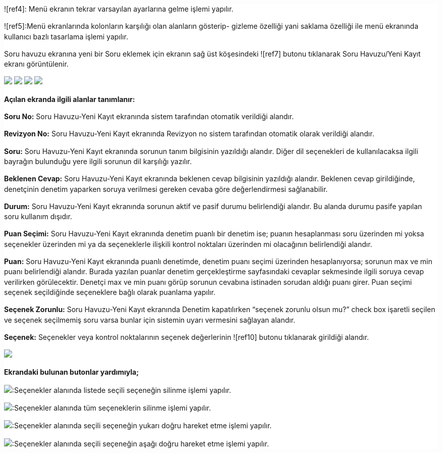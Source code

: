 ![ref4]: Menü ekranın tekrar varsayılan ayarlarına gelme işlemi yapılır.

![ref5]:Menü ekranlarında kolonların karşılığı olan alanların  gösterip- gizleme özelliği yani saklama özelliği ile menü ekranında kullanıcı bazlı tasarlama işlemi yapılır.

Soru havuzu ekranına yeni bir Soru eklemek için ekranın sağ üst köşesindeki ![ref7]  butonu tıklanarak Soru Havuzu/Yeni Kayıt ekranı görüntülenir.

![](https://docsbimser.blob.core.windows.net/imagecontainer/e647e1ba-3c7f-41a7-b147-3651bda98df7_31.png) ![](https://docsbimser.blob.core.windows.net/imagecontainer/e647e1ba-3c7f-41a7-b147-3651bda98df7_32.png) ![](https://docsbimser.blob.core.windows.net/imagecontainer/e647e1ba-3c7f-41a7-b147-3651bda98df7_33.png) ![](https://docsbimser.blob.core.windows.net/imagecontainer/e647e1ba-3c7f-41a7-b147-3651bda98df7_34.png)

**Açılan ekranda ilgili alanlar tanımlanır:**

**Soru No:** Soru Havuzu-Yeni Kayıt ekranında sistem tarafından otomatik verildiği alandır.

**Revizyon No:** Soru Havuzu-Yeni Kayıt ekranında Revizyon no sistem tarafından otomatik olarak verildiği alandır.

**Soru:** Soru Havuzu-Yeni Kayıt ekranında sorunun tanım bilgisinin yazıldığı alandır. Diğer dil seçenekleri de kullanılacaksa ilgili bayrağın bulunduğu yere ilgili sorunun dil karşılığı yazılır.

**Beklenen Cevap:** Soru Havuzu-Yeni Kayıt ekranında beklenen cevap bilgisinin yazıldığı alandır. Beklenen cevap girildiğinde, denetçinin denetim yaparken soruya verilmesi gereken cevaba göre değerlendirmesi sağlanabilir.

**Durum:** Soru Havuzu-Yeni Kayıt ekranında sorunun aktif ve pasif durumu belirlendiği alandır. Bu alanda durumu pasife yapılan soru kullanım dışıdır.

**Puan Seçimi:** Soru Havuzu-Yeni Kayıt ekranında denetim puanlı bir denetim ise; puanın hesaplanması soru üzerinden mi yoksa seçenekler üzerinden mi ya da seçeneklerle ilişkili kontrol noktaları üzerinden mi olacağının belirlendiği alandır.

**Puan:** Soru Havuzu-Yeni Kayıt ekranında puanlı denetimde, denetim puanı seçimi üzerinden hesaplanıyorsa; sorunun max ve min puanı belirlendiği alandır. Burada yazılan puanlar denetim gerçekleştirme sayfasındaki cevaplar sekmesinde ilgili soruya cevap verilirken görülecektir. Denetçi max ve min puanı görüp sorunun cevabına istinaden sorudan aldığı puanı girer. Puan seçimi seçenek seçildiğinde seçeneklere bağlı olarak puanlama yapılır.

**Seçenek Zorunlu:** Soru Havuzu-Yeni Kayıt ekranında Denetim kapatılırken  “seçenek zorunlu olsun mu?” check box  işaretli  seçilen ve seçenek seçilmemiş soru varsa bunlar için sistemin uyarı vermesini sağlayan alandır.

**Seçenek:** Seçenekler veya kontrol noktalarının seçenek değerlerinin ![ref10]  butonu tıklanarak girildiği alandır.

![](https://docsbimser.blob.core.windows.net/imagecontainer/e647e1ba-3c7f-41a7-b147-3651bda98df7_36.png)

**Ekrandaki bulunan butonlar yardımıyla;**

![](https://docsbimser.blob.core.windows.net/imagecontainer/e647e1ba-3c7f-41a7-b147-3651bda98df7_37.png):Seçenekler alanında listede seçili seçeneğin silinme işlemi yapılır.

![](https://docsbimser.blob.core.windows.net/imagecontainer/e647e1ba-3c7f-41a7-b147-3651bda98df7_38.png):Seçenekler alanında tüm seçeneklerin silinme işlemi yapılır.

![](https://docsbimser.blob.core.windows.net/imagecontainer/e647e1ba-3c7f-41a7-b147-3651bda98df7_39.png):Seçenekler alanında seçili seçeneğin yukarı doğru hareket etme işlemi yapılır.

![](https://docsbimser.blob.core.windows.net/imagecontainer/e647e1ba-3c7f-41a7-b147-3651bda98df7_40.png):Seçenekler alanında seçili seçeneğin aşağı doğru hareket etme işlemi yapılır.
